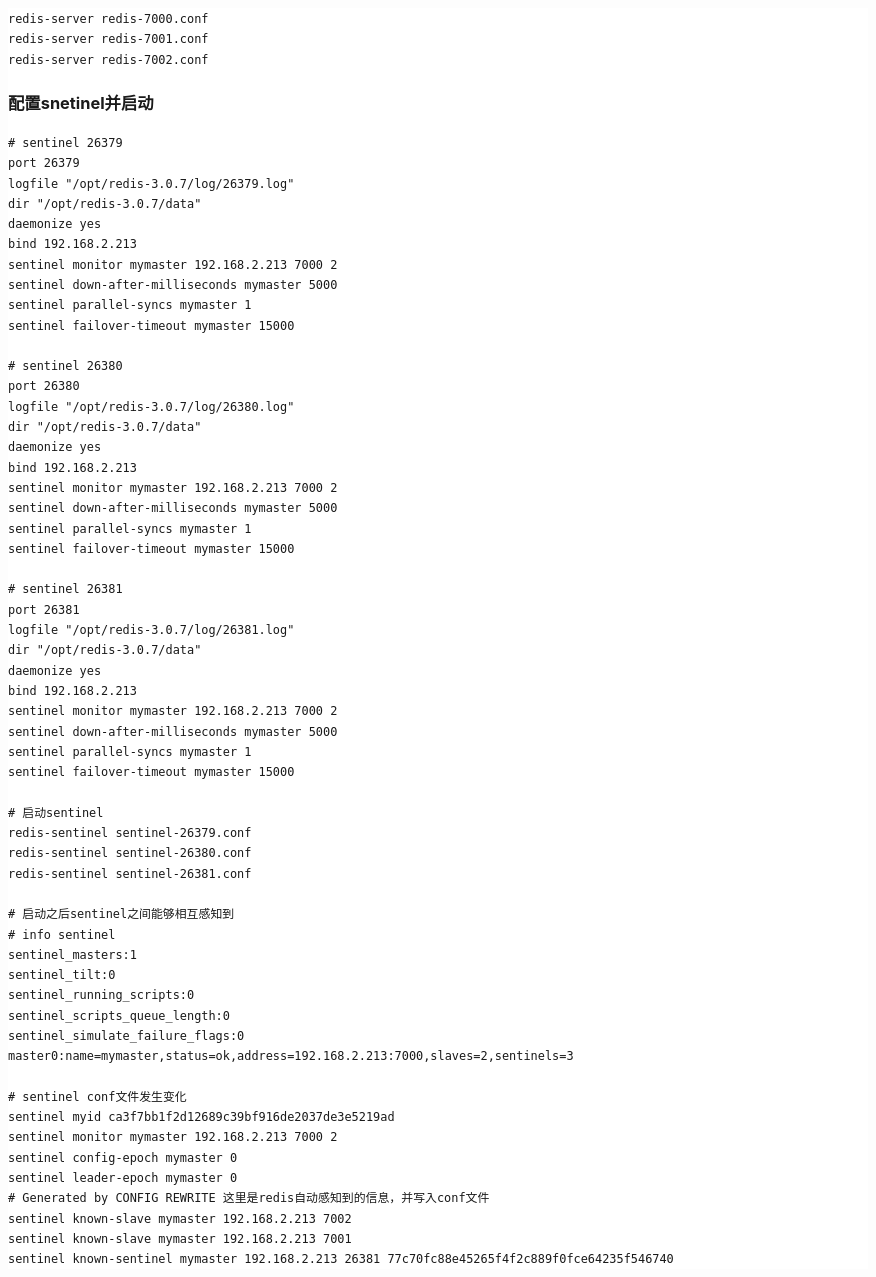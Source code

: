 ```txt
redis-server redis-7000.conf
redis-server redis-7001.conf
redis-server redis-7002.conf
```

### 配置snetinel并启动
```txt
# sentinel 26379
port 26379
logfile "/opt/redis-3.0.7/log/26379.log"
dir "/opt/redis-3.0.7/data"
daemonize yes
bind 192.168.2.213
sentinel monitor mymaster 192.168.2.213 7000 2   
sentinel down-after-milliseconds mymaster 5000  
sentinel parallel-syncs mymaster 1  
sentinel failover-timeout mymaster 15000

# sentinel 26380
port 26380
logfile "/opt/redis-3.0.7/log/26380.log"
dir "/opt/redis-3.0.7/data"
daemonize yes
bind 192.168.2.213
sentinel monitor mymaster 192.168.2.213 7000 2   
sentinel down-after-milliseconds mymaster 5000  
sentinel parallel-syncs mymaster 1  
sentinel failover-timeout mymaster 15000

# sentinel 26381
port 26381
logfile "/opt/redis-3.0.7/log/26381.log"
dir "/opt/redis-3.0.7/data"
daemonize yes
bind 192.168.2.213
sentinel monitor mymaster 192.168.2.213 7000 2   
sentinel down-after-milliseconds mymaster 5000  
sentinel parallel-syncs mymaster 1  
sentinel failover-timeout mymaster 15000

# 启动sentinel
redis-sentinel sentinel-26379.conf 
redis-sentinel sentinel-26380.conf
redis-sentinel sentinel-26381.conf 

# 启动之后sentinel之间能够相互感知到
# info sentinel
sentinel_masters:1
sentinel_tilt:0
sentinel_running_scripts:0
sentinel_scripts_queue_length:0
sentinel_simulate_failure_flags:0
master0:name=mymaster,status=ok,address=192.168.2.213:7000,slaves=2,sentinels=3

# sentinel conf文件发生变化
sentinel myid ca3f7bb1f2d12689c39bf916de2037de3e5219ad
sentinel monitor mymaster 192.168.2.213 7000 2
sentinel config-epoch mymaster 0
sentinel leader-epoch mymaster 0
# Generated by CONFIG REWRITE 这里是redis自动感知到的信息，并写入conf文件
sentinel known-slave mymaster 192.168.2.213 7002
sentinel known-slave mymaster 192.168.2.213 7001
sentinel known-sentinel mymaster 192.168.2.213 26381 77c70fc88e45265f4f2c889f0fce64235f546740
```
